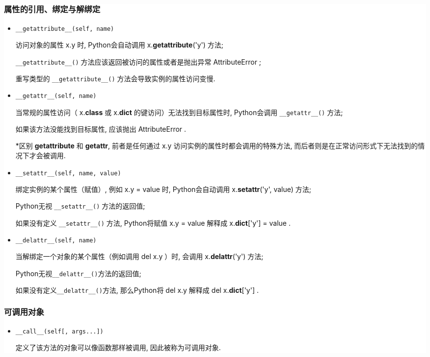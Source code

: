  

### 属性的引用、绑定与解绑定

+ `__getattribute__(self, name)`

  访问对象的属性 x.y 时, Python会自动调用 x.__getattribute__('y') 方法; 

  `__getattribute__()` 方法应该返回被访问的属性或者是抛出异常 AttributeError ; 

  重写类型的 `__getattribute__()` 方法会导致实例的属性访问变慢. 

 

+ `__getattr__(self, name)`

  当常规的属性访问（ x.__class__ 或 x.__dict__ 的键访问）无法找到目标属性时, Python会调用 `__getattr__()` 方法; 

  如果该方法没能找到目标属性, 应该抛出 AttributeError . 

 

  *区别 __getattribute__ 和 __getattr__, 前者是任何通过 x.y 访问实例的属性时都会调用的特殊方法, 而后者则是在正常访问形式下无法找到的情况下才会被调用. 

+ `__setattr__(self, name, value)`

  绑定实例的某个属性（赋值）, 例如 x.y = value 时, Python会自动调用 x.__setattr__('y', value) 方法; 

  Python无视 `__setattr__()` 方法的返回值; 

  如果没有定义 `__setattr__()` 方法, Python将赋值 x.y = value 解释成 x.__dict__['y'] = value . 

 

+ `__delattr__(self, name)`

  当解绑定一个对象的某个属性（例如调用 del x.y ）时, 会调用 x.__delattr__('y') 方法; 

  Python无视`__delattr__()`方法的返回值; 

  如果没有定义`__delattr__()`方法, 那么Python将 del x.y 解释成 del x.__dict__['y'] . 

 

### 可调用对象

+ `__call__(self[, args...])`

   定义了该方法的对象可以像函数那样被调用, 因此被称为可调用对象. 
